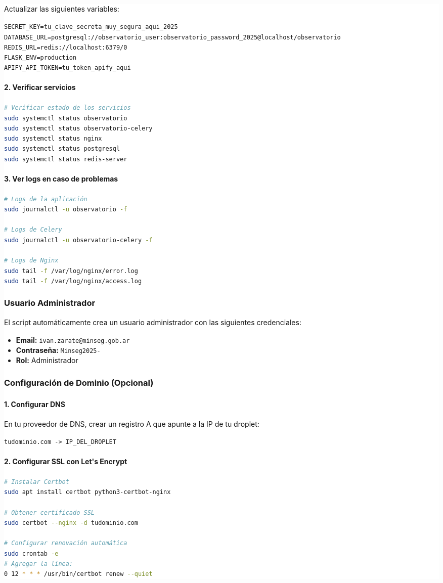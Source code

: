 Actualizar las siguientes variables:

```env
SECRET_KEY=tu_clave_secreta_muy_segura_aqui_2025
DATABASE_URL=postgresql://observatorio_user:observatorio_password_2025@localhost/observatorio
REDIS_URL=redis://localhost:6379/0
FLASK_ENV=production
APIFY_API_TOKEN=tu_token_apify_aqui
```

#### 2. Verificar servicios

```bash
# Verificar estado de los servicios
sudo systemctl status observatorio
sudo systemctl status observatorio-celery
sudo systemctl status nginx
sudo systemctl status postgresql
sudo systemctl status redis-server
```

#### 3. Ver logs en caso de problemas

```bash
# Logs de la aplicación
sudo journalctl -u observatorio -f

# Logs de Celery
sudo journalctl -u observatorio-celery -f

# Logs de Nginx
sudo tail -f /var/log/nginx/error.log
sudo tail -f /var/log/nginx/access.log
```

### Usuario Administrador

El script automáticamente crea un usuario administrador con las siguientes credenciales:

- **Email:** `ivan.zarate@minseg.gob.ar`
- **Contraseña:** `Minseg2025-`
- **Rol:** Administrador

### Configuración de Dominio (Opcional)

#### 1. Configurar DNS

En tu proveedor de DNS, crear un registro A que apunte a la IP de tu droplet:

```
tudominio.com -> IP_DEL_DROPLET
```

#### 2. Configurar SSL con Let's Encrypt

```bash
# Instalar Certbot
sudo apt install certbot python3-certbot-nginx

# Obtener certificado SSL
sudo certbot --nginx -d tudominio.com

# Configurar renovación automática
sudo crontab -e
# Agregar la línea:
0 12 * * * /usr/bin/certbot renew --quiet
```
